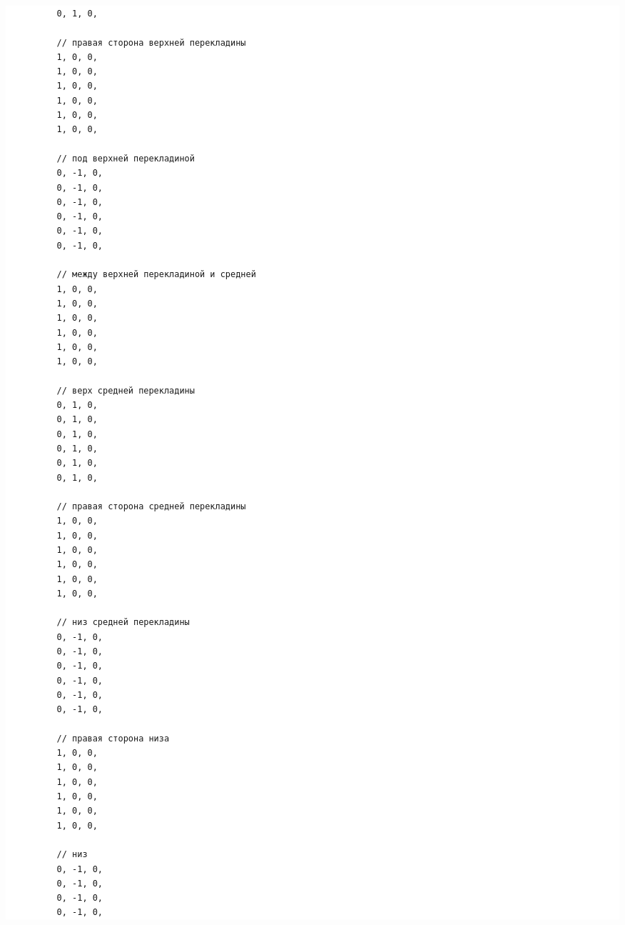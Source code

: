 ```
          0, 1, 0,

          // правая сторона верхней перекладины
          1, 0, 0,
          1, 0, 0,
          1, 0, 0,
          1, 0, 0,
          1, 0, 0,
          1, 0, 0,

          // под верхней перекладиной
          0, -1, 0,
          0, -1, 0,
          0, -1, 0,
          0, -1, 0,
          0, -1, 0,
          0, -1, 0,

          // между верхней перекладиной и средней
          1, 0, 0,
          1, 0, 0,
          1, 0, 0,
          1, 0, 0,
          1, 0, 0,
          1, 0, 0,

          // верх средней перекладины
          0, 1, 0,
          0, 1, 0,
          0, 1, 0,
          0, 1, 0,
          0, 1, 0,
          0, 1, 0,

          // правая сторона средней перекладины
          1, 0, 0,
          1, 0, 0,
          1, 0, 0,
          1, 0, 0,
          1, 0, 0,
          1, 0, 0,

          // низ средней перекладины
          0, -1, 0,
          0, -1, 0,
          0, -1, 0,
          0, -1, 0,
          0, -1, 0,
          0, -1, 0,

          // правая сторона низа
          1, 0, 0,
          1, 0, 0,
          1, 0, 0,
          1, 0, 0,
          1, 0, 0,
          1, 0, 0,

          // низ
          0, -1, 0,
          0, -1, 0,
          0, -1, 0,
          0, -1, 0,
```